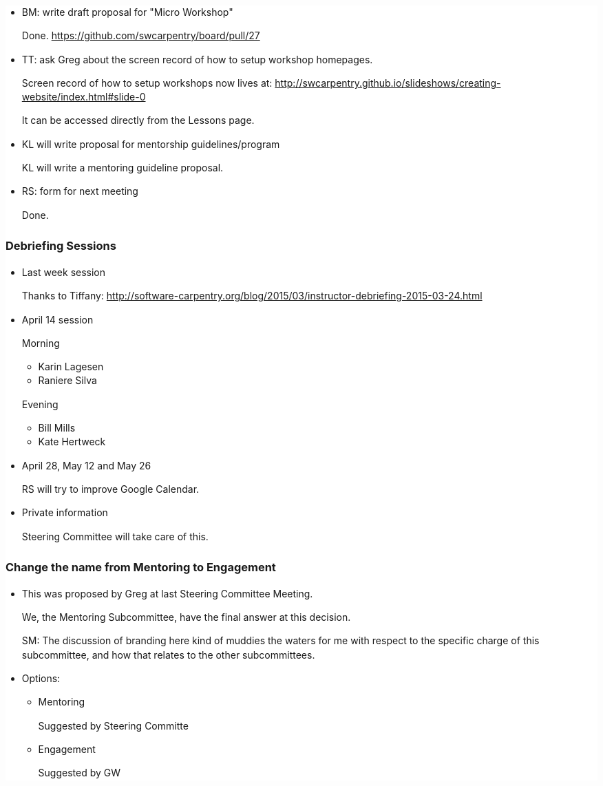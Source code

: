 -   BM: write draft proposal for "Micro Workshop"

    Done. https://github.com/swcarpentry/board/pull/27

-   TT: ask Greg about the screen record of how to setup workshop homepages.

    Screen record of how to setup workshops now lives at: http://swcarpentry.github.io/slideshows/creating-website/index.html#slide-0

    It can be accessed directly from the Lessons page.

-   KL will write proposal for mentorship guidelines/program

    KL will write a mentoring guideline proposal.

-   RS: form for next meeting

    Done.

### Debriefing Sessions

-   Last week session

    Thanks to Tiffany: http://software-carpentry.org/blog/2015/03/instructor-debriefing-2015-03-24.html

-   April 14 session

    Morning

    -   Karin Lagesen
    -   Raniere Silva

    Evening

    -   Bill Mills
    -   Kate Hertweck

-   April 28, May 12 and May 26

    RS will try to improve Google Calendar.

-   Private information

    Steering Committee will take care of this.

### Change the name from Mentoring to Engagement

-   This was proposed by Greg at last Steering Committee Meeting.

    We, the Mentoring Subcommittee, have the final answer at this decision.

    SM: The discussion of branding here kind of muddies the waters for me with respect to the specific charge of this subcommittee, and how that relates to the other subcommittees.  

-   Options:

    -   Mentoring

        Suggested by Steering Committe

    -   Engagement

        Suggested by GW
